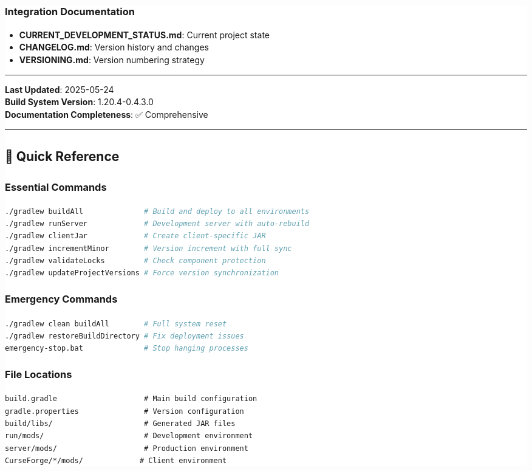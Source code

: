 ### **Integration Documentation**
- **CURRENT_DEVELOPMENT_STATUS.md**: Current project state
- **CHANGELOG.md**: Version history and changes
- **VERSIONING.md**: Version numbering strategy

---

**Last Updated**: 2025-05-24  
**Build System Version**: 1.20.4-0.4.3.0  
**Documentation Completeness**: ✅ Comprehensive

---

## 🎯 **Quick Reference**

### **Essential Commands**
```bash
./gradlew buildAll              # Build and deploy to all environments
./gradlew runServer             # Development server with auto-rebuild
./gradlew clientJar             # Create client-specific JAR
./gradlew incrementMinor        # Version increment with full sync
./gradlew validateLocks         # Check component protection
./gradlew updateProjectVersions # Force version synchronization
```

### **Emergency Commands**
```bash
./gradlew clean buildAll        # Full system reset
./gradlew restoreBuildDirectory # Fix deployment issues
emergency-stop.bat              # Stop hanging processes
```

### **File Locations**
```
build.gradle                    # Main build configuration
gradle.properties               # Version configuration
build/libs/                     # Generated JAR files
run/mods/                       # Development environment
server/mods/                    # Production environment
CurseForge/*/mods/             # Client environment
``` 
